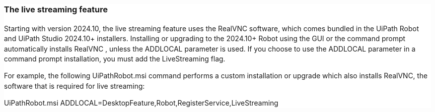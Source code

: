 
### The live streaming feature

Starting with version 2024.10, the live streaming feature uses the RealVNC
                        software, which comes bundled in the UiPath Robot and UiPath Studio 2024.10+
                        installers. Installing or upgrading to the 2024.10+ Robot using the GUI or
                        the command prompt automatically installs RealVNC , unless the
                                ADDLOCAL parameter is used. If you choose to use
                        the ADDLOCAL parameter in a command prompt installation,
                        you must add the LiveStreaming flag.

For example, the following UiPathRobot.msi
                        command performs a custom installation or upgrade which also installs
                        RealVNC, the software that is required for live streaming:

UiPathRobot.msi ADDLOCAL=DesktopFeature,Robot,RegisterService,LiveStreaming

